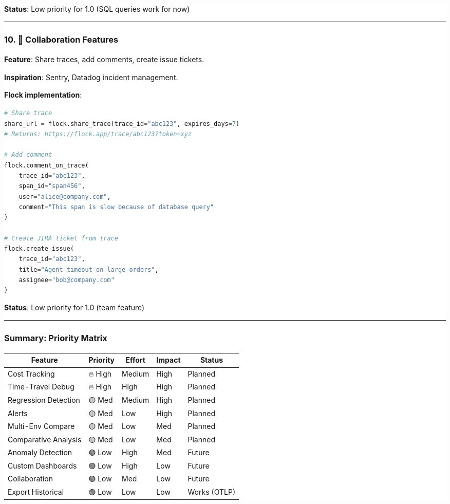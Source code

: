 **Status**: Low priority for 1.0 (SQL queries work for now)

---

### 10. 👥 Collaboration Features

**Feature**: Share traces, add comments, create issue tickets.

**Inspiration**: Sentry, Datadog incident management.

**Flock implementation**:

```python
# Share trace
share_url = flock.share_trace(trace_id="abc123", expires_days=7)
# Returns: https://flock.app/trace/abc123?token=xyz

# Add comment
flock.comment_on_trace(
    trace_id="abc123",
    span_id="span456",
    user="alice@company.com",
    comment="This span is slow because of database query"
)

# Create JIRA ticket from trace
flock.create_issue(
    trace_id="abc123",
    title="Agent timeout on large orders",
    assignee="bob@company.com"
)
```

**Status**: Low priority for 1.0 (team feature)

---

### Summary: Priority Matrix

| Feature | Priority | Effort | Impact | Status |
|---------|----------|--------|--------|--------|
| Cost Tracking | 🔥 High | Medium | High | Planned |
| Time-Travel Debug | 🔥 High | High | High | Planned |
| Regression Detection | 🟡 Med | Medium | High | Planned |
| Alerts | 🟡 Med | Low | High | Planned |
| Multi-Env Compare | 🟡 Med | Low | Med | Planned |
| Comparative Analysis | 🟡 Med | Low | Med | Planned |
| Anomaly Detection | 🟢 Low | High | Med | Future |
| Custom Dashboards | 🟢 Low | High | Low | Future |
| Collaboration | 🟢 Low | Med | Low | Future |
| Export Historical | 🟢 Low | Low | Low | Works (OTLP) |
